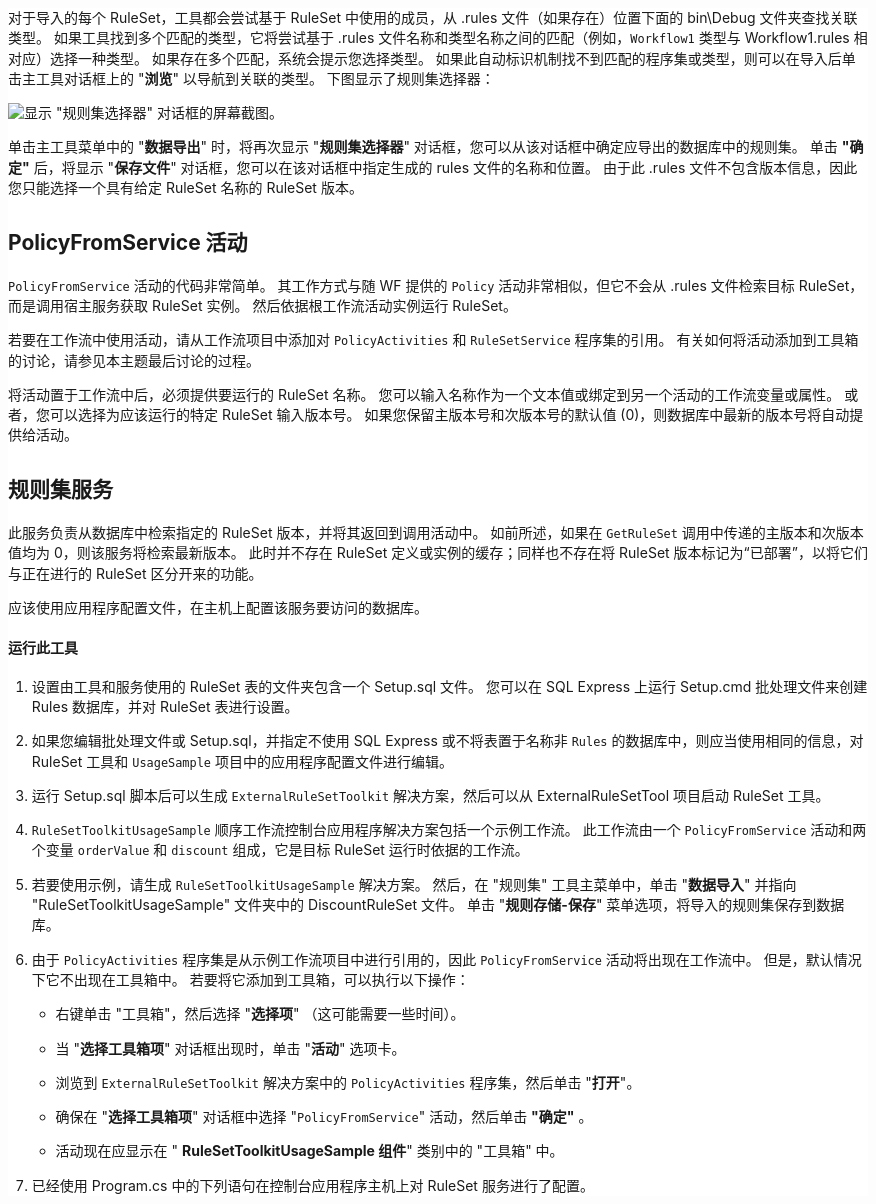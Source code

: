 对于导入的每个 RuleSet，工具都会尝试基于 RuleSet 中使用的成员，从 .rules 文件（如果存在）位置下面的 bin\Debug 文件夹查找关联类型。 如果工具找到多个匹配的类型，它将尝试基于 .rules 文件名称和类型名称之间的匹配（例如，`Workflow1` 类型与 Workflow1.rules 相对应）选择一种类型。 如果存在多个匹配，系统会提示您选择类型。 如果此自动标识机制找不到匹配的程序集或类型，则可以在导入后单击主工具对话框上的 "**浏览**" 以导航到关联的类型。 下图显示了规则集选择器：

![显示 "规则集选择器" 对话框的屏幕截图。](./media/external-ruleset-toolkit/ruleset-selector-dialog.gif)

单击主工具菜单中的 "**数据导出**" 时，将再次显示 "**规则集选择器**" 对话框，您可以从该对话框中确定应导出的数据库中的规则集。 单击 **"确定"** 后，将显示 "**保存文件**" 对话框，您可以在该对话框中指定生成的 rules 文件的名称和位置。 由于此 .rules 文件不包含版本信息，因此您只能选择一个具有给定 RuleSet 名称的 RuleSet 版本。

## <a name="policyfromservice-activity"></a>PolicyFromService 活动

`PolicyFromService` 活动的代码非常简单。 其工作方式与随 WF 提供的 `Policy` 活动非常相似，但它不会从 .rules 文件检索目标 RuleSet，而是调用宿主服务获取 RuleSet 实例。 然后依据根工作流活动实例运行 RuleSet。

若要在工作流中使用活动，请从工作流项目中添加对 `PolicyActivities` 和 `RuleSetService` 程序集的引用。 有关如何将活动添加到工具箱的讨论，请参见本主题最后讨论的过程。

将活动置于工作流中后，必须提供要运行的 RuleSet 名称。 您可以输入名称作为一个文本值或绑定到另一个活动的工作流变量或属性。 或者，您可以选择为应该运行的特定 RuleSet 输入版本号。 如果您保留主版本号和次版本号的默认值 (0)，则数据库中最新的版本号将自动提供给活动。

## <a name="ruleset-service"></a>规则集服务

此服务负责从数据库中检索指定的 RuleSet 版本，并将其返回到调用活动中。 如前所述，如果在 `GetRuleSet` 调用中传递的主版本和次版本值均为 0，则该服务将检索最新版本。 此时并不存在 RuleSet 定义或实例的缓存；同样也不存在将 RuleSet 版本标记为“已部署”，以将它们与正在进行的 RuleSet 区分开来的功能。

应该使用应用程序配置文件，在主机上配置该服务要访问的数据库。

#### <a name="to-run-the-tool"></a>运行此工具

1. 设置由工具和服务使用的 RuleSet 表的文件夹包含一个 Setup.sql 文件。 您可以在 SQL Express 上运行 Setup.cmd 批处理文件来创建 Rules 数据库，并对 RuleSet 表进行设置。

2. 如果您编辑批处理文件或 Setup.sql，并指定不使用 SQL Express 或不将表置于名称非 `Rules` 的数据库中，则应当使用相同的信息，对 RuleSet 工具和 `UsageSample` 项目中的应用程序配置文件进行编辑。

3. 运行 Setup.sql 脚本后可以生成 `ExternalRuleSetToolkit` 解决方案，然后可以从 ExternalRuleSetTool 项目启动 RuleSet 工具。

4. `RuleSetToolkitUsageSample` 顺序工作流控制台应用程序解决方案包括一个示例工作流。 此工作流由一个 `PolicyFromService` 活动和两个变量 `orderValue` 和 `discount` 组成，它是目标 RuleSet 运行时依据的工作流。

5. 若要使用示例，请生成 `RuleSetToolkitUsageSample` 解决方案。 然后，在 "规则集" 工具主菜单中，单击 "**数据导入**" 并指向 "RuleSetToolkitUsageSample" 文件夹中的 DiscountRuleSet 文件。 单击 "**规则存储-保存**" 菜单选项，将导入的规则集保存到数据库。

6. 由于 `PolicyActivities` 程序集是从示例工作流项目中进行引用的，因此 `PolicyFromService` 活动将出现在工作流中。 但是，默认情况下它不出现在工具箱中。 若要将它添加到工具箱，可以执行以下操作：

    - 右键单击 "工具箱"，然后选择 "**选择项**" （这可能需要一些时间）。

    - 当 "**选择工具箱项**" 对话框出现时，单击 "**活动**" 选项卡。

    - 浏览到 `ExternalRuleSetToolkit` 解决方案中的 `PolicyActivities` 程序集，然后单击 "**打开**"。

    - 确保在 "**选择工具箱项**" 对话框中选择 "`PolicyFromService`" 活动，然后单击 **"确定"** 。

    - 活动现在应显示在 " **RuleSetToolkitUsageSample 组件**" 类别中的 "工具箱" 中。

7. 已经使用 Program.cs 中的下列语句在控制台应用程序主机上对 RuleSet 服务进行了配置。
